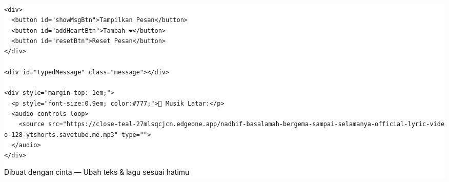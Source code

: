     <div>
      <button id="showMsgBtn">Tampilkan Pesan</button>
      <button id="addHeartBtn">Tambah ❤️</button>
      <button id="resetBtn">Reset Pesan</button>
    </div>

    <div id="typedMessage" class="message"></div>

    <div style="margin-top: 1em;">
      <p style="font-size:0.9em; color:#777;">🎵 Musik Latar:</p>
      <audio controls loop>
        <source src="https://close-teal-27mlsqcjcn.edgeone.app/nadhif-basalamah-bergema-sampai-selamanya-official-lyric-video-128-ytshorts.savetube.me.mp3" type="">
      </audio>
    </div>
  </div>

  <footer> Dibuat dengan cinta — Ubah teks & lagu sesuai hatimu </footer>

  <script>
    // Fungsi mengetik perlahan
    function typeText(element, text, speed = 40) {
      element.textContent = '';
      let i = 0;
      const interval = setInterval(() => {
        element.textContent += text.charAt(i);
        i++;
        if (i > text.length) clearInterval(interval);
      }, speed);
    }

    const showMsgBtn = document.getElementById('showMsgBtn');
    const addHeartBtn = document.getElementById('addHeartBtn');
    const resetBtn = document.getElementById('resetBtn');
    const msgEl = document.getElementById('typedMessage');
    const nameEl = document.getElementById('name');
    const customMsgEl = document.getElementById('customMsg');

    showMsgBtn.addEventListener('click', () => {
      const name = nameEl.value || 'Sayangku';
      const msg = customMsgEl.value;
      const fullMsg = `Dear ${name},\n\n${msg}\n\nAku berharap kamu mau memaafkanku. ATAPU ❤️`;
      typeText(msgEl, fullMsg);
    });

    addHeartBtn.addEventListener('click', () => {
      customMsgEl.value += ' ❤️';
    });

    resetBtn.addEventListener('click', () => {
      nameEl.value = 'Sayangku';
      customMsgEl.value = 'ATAPU ❤️ ';
      msgEl.textContent = '';
    });
